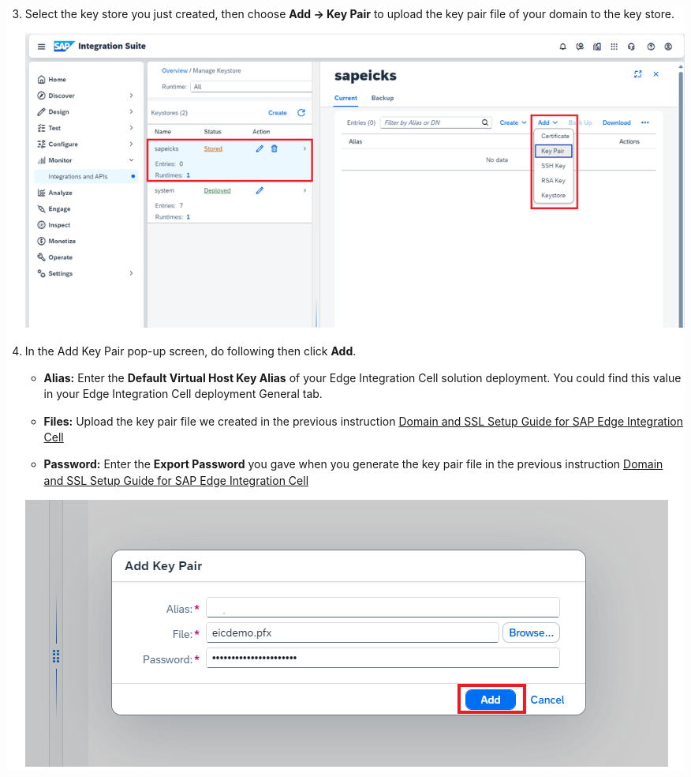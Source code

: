 3. Select the key store you just created, then choose **Add -> Key Pair** to upload the key pair file of your domain to the key store.

   ![Alt Text](/assets/sap/ha-mode/deploy-eic-solution-12.png)

4. In the Add Key Pair pop-up screen, do following then click **Add**.

   - **Alias:** Enter the **Default Virtual Host Key Alias** of your Edge Integration Cell solution deployment. You could find this value in your Edge Integration Cell deployment General tab.

   - **Files:** Upload the key pair file we created in the previous instruction [Domain and SSL Setup Guide for SAP Edge Integration Cell](/aws/high-availability-mode-setup/step5-configure-domain-name-key-pair.md)

   - **Password:** Enter the **Export Password** you gave when you generate the key pair file in the previous instruction [Domain and SSL Setup Guide for SAP Edge Integration Cell](/aws/high-availability-mode-setup/step5-configure-domain-name-key-pair.md)

   ![Alt Text](/assets/sap/ha-mode/deploy-eic-solution-13.png)
